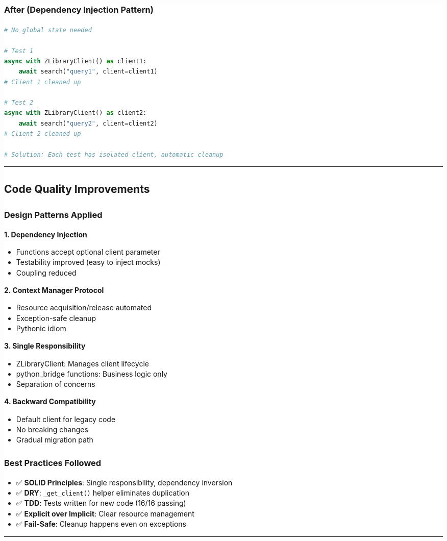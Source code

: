### After (Dependency Injection Pattern)

```python
# No global state needed

# Test 1
async with ZLibraryClient() as client1:
    await search("query1", client=client1)
# Client 1 cleaned up

# Test 2
async with ZLibraryClient() as client2:
    await search("query2", client=client2)
# Client 2 cleaned up

# Solution: Each test has isolated client, automatic cleanup
```

---

## Code Quality Improvements

### Design Patterns Applied

**1. Dependency Injection**
- Functions accept optional client parameter
- Testability improved (easy to inject mocks)
- Coupling reduced

**2. Context Manager Protocol**
- Resource acquisition/release automated
- Exception-safe cleanup
- Pythonic idiom

**3. Single Responsibility**
- ZLibraryClient: Manages client lifecycle
- python_bridge functions: Business logic only
- Separation of concerns

**4. Backward Compatibility**
- Default client for legacy code
- No breaking changes
- Gradual migration path

### Best Practices Followed

- ✅ **SOLID Principles**: Single responsibility, dependency inversion
- ✅ **DRY**: `_get_client()` helper eliminates duplication
- ✅ **TDD**: Tests written for new code (16/16 passing)
- ✅ **Explicit over Implicit**: Clear resource management
- ✅ **Fail-Safe**: Cleanup happens even on exceptions

---
